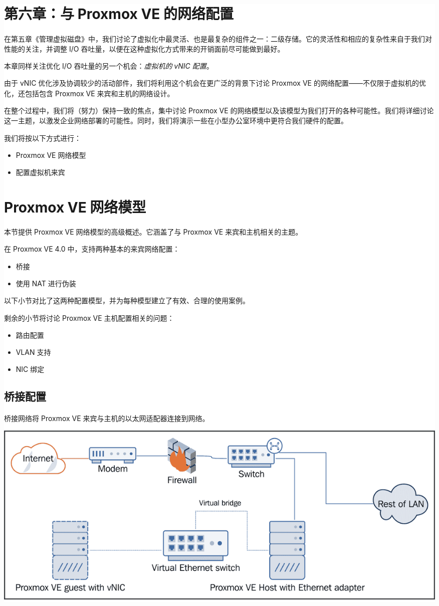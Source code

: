# 第六章：与 Proxmox VE 的网络配置

在第五章《管理虚拟磁盘》中，我们讨论了虚拟化中最灵活、也是最复杂的组件之一：二级存储。它的灵活性和相应的复杂性来自于我们对性能的关注，并调整 I/O 吞吐量，以便在这种虚拟化方式带来的开销面前尽可能做到最好。

本章同样关注优化 I/O 吞吐量的另一个机会：*虚拟机的 vNIC 配置*。

由于 vNIC 优化涉及协调较少的活动部件，我们将利用这个机会在更广泛的背景下讨论 Proxmox VE 的网络配置——不仅限于虚拟机的优化，还包括包含 Proxmox VE 来宾和主机的网络设计。

在整个过程中，我们将（努力）保持一致的焦点，集中讨论 Proxmox VE 的网络模型以及该模型为我们打开的各种可能性。我们将详细讨论这一主题，以激发企业网络部署的可能性。同时，我们将演示一些在小型办公室环境中更符合我们硬件的配置。

我们将按以下方式进行：

+   Proxmox VE 网络模型

+   配置虚拟机来宾

# Proxmox VE 网络模型

本节提供 Proxmox VE 网络模型的高级概述。它涵盖了与 Proxmox VE 来宾和主机相关的主题。

在 Proxmox VE 4.0 中，支持两种基本的来宾网络配置：

+   桥接

+   使用 NAT 进行伪装

以下小节对比了这两种配置模型，并为每种模型建立了有效、合理的使用案例。

剩余的小节将讨论 Proxmox VE 主机配置相关的问题：

+   路由配置

+   VLAN 支持

+   NIC 绑定

## 桥接配置

桥接网络将 Proxmox VE 来宾与主机的以太网适配器连接到网络。

![桥接配置](img/B01784_06_01-1.png)
